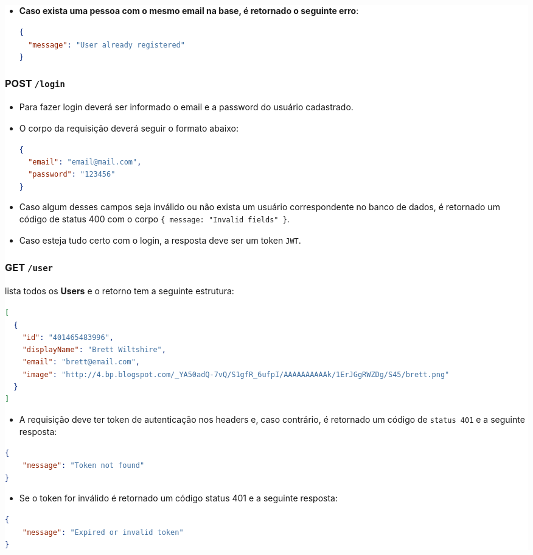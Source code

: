 - **Caso exista uma pessoa com o mesmo email na base, é retornado o seguinte erro**:

  ```json
  {
    "message": "User already registered"
  }
  ```

### POST `/login`

- Para fazer login deverá ser informado o email e a password do usuário cadastrado.

- O corpo da requisição deverá seguir o formato abaixo:

  ```json
  {
    "email": "email@mail.com",
    "password": "123456"
  }
  ```

- Caso algum desses campos seja inválido ou não exista um usuário correspondente no banco de dados, é retornado um código de status 400 com o corpo `{ message: "Invalid fields" }`.

- Caso esteja tudo certo com o login, a resposta deve ser um token `JWT`.

### GET `/user`

lista todos os **Users** e o retorno tem a seguinte estrutura:

  ```json
  [
    {
      "id": "401465483996",
      "displayName": "Brett Wiltshire",
      "email": "brett@email.com",
      "image": "http://4.bp.blogspot.com/_YA50adQ-7vQ/S1gfR_6ufpI/AAAAAAAAAAk/1ErJGgRWZDg/S45/brett.png"
    }
  ]
  ```

- A requisição deve ter token de autenticação nos headers e, caso contrário, é retornado um código de `status 401` e a seguinte resposta:

```json
{
    "message": "Token not found"
}
```

- Se o token for inválido é retornado um código status 401 e a seguinte resposta:

```json
{
    "message": "Expired or invalid token"
}
```
